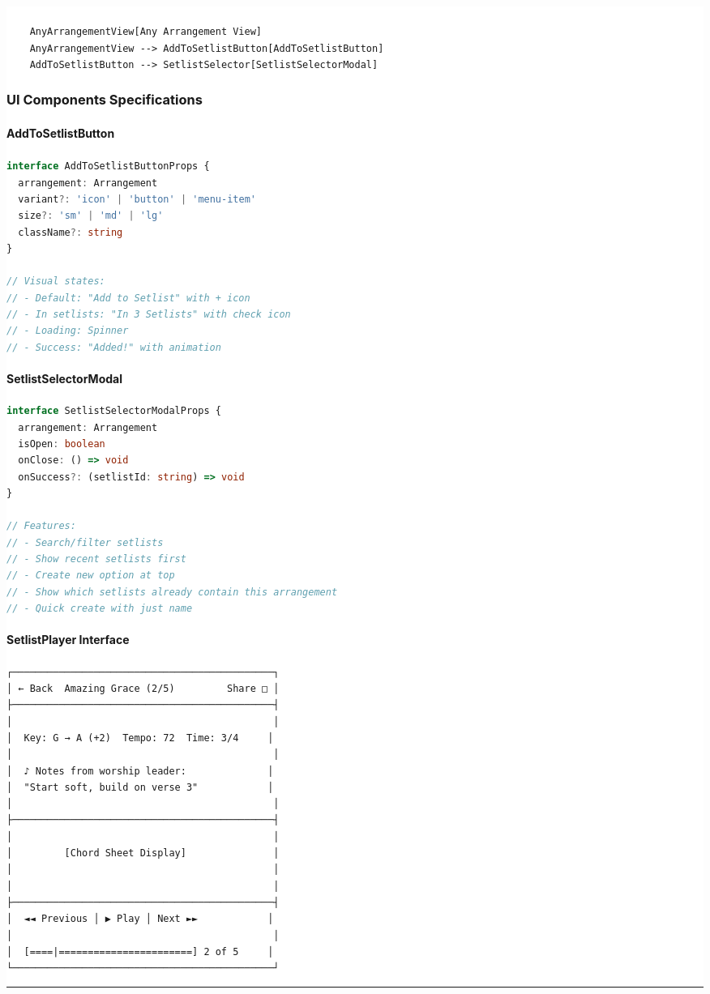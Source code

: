 ```mermaid
    
    AnyArrangementView[Any Arrangement View]
    AnyArrangementView --> AddToSetlistButton[AddToSetlistButton]
    AddToSetlistButton --> SetlistSelector[SetlistSelectorModal]
```

### UI Components Specifications

#### AddToSetlistButton
```typescript
interface AddToSetlistButtonProps {
  arrangement: Arrangement
  variant?: 'icon' | 'button' | 'menu-item'
  size?: 'sm' | 'md' | 'lg'
  className?: string
}

// Visual states:
// - Default: "Add to Setlist" with + icon
// - In setlists: "In 3 Setlists" with check icon
// - Loading: Spinner
// - Success: "Added!" with animation
```

#### SetlistSelectorModal
```typescript
interface SetlistSelectorModalProps {
  arrangement: Arrangement
  isOpen: boolean
  onClose: () => void
  onSuccess?: (setlistId: string) => void
}

// Features:
// - Search/filter setlists
// - Show recent setlists first
// - Create new option at top
// - Show which setlists already contain this arrangement
// - Quick create with just name
```

#### SetlistPlayer Interface
```
┌─────────────────────────────────────────────┐
│ ← Back  Amazing Grace (2/5)         Share □ │
├─────────────────────────────────────────────┤
│                                             │
│  Key: G → A (+2)  Tempo: 72  Time: 3/4     │
│                                             │
│  ♪ Notes from worship leader:              │
│  "Start soft, build on verse 3"            │
│                                             │
├─────────────────────────────────────────────┤
│                                             │
│         [Chord Sheet Display]               │
│                                             │
│                                             │
├─────────────────────────────────────────────┤
│  ◄◄ Previous │ ▶ Play │ Next ►►            │
│                                             │
│  [====|=======================] 2 of 5     │
└─────────────────────────────────────────────┘
```

---